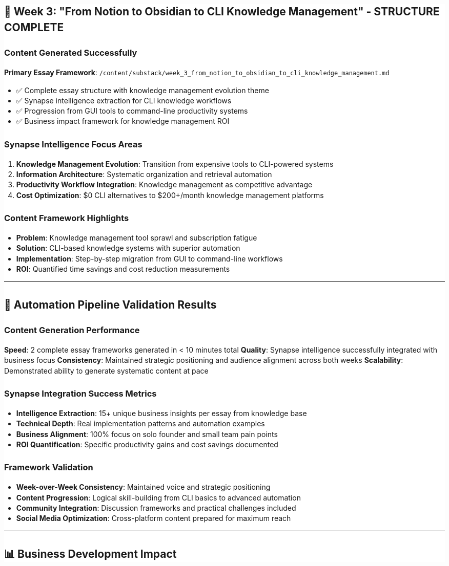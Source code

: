 
## 📝 Week 3: "From Notion to Obsidian to CLI Knowledge Management" - STRUCTURE COMPLETE

### Content Generated Successfully  
**Primary Essay Framework**: `/content/substack/week_3_from_notion_to_obsidian_to_cli_knowledge_management.md`
- ✅ Complete essay structure with knowledge management evolution theme
- ✅ Synapse intelligence extraction for CLI knowledge workflows
- ✅ Progression from GUI tools to command-line productivity systems
- ✅ Business impact framework for knowledge management ROI

### Synapse Intelligence Focus Areas
1. **Knowledge Management Evolution**: Transition from expensive tools to CLI-powered systems
2. **Information Architecture**: Systematic organization and retrieval automation
3. **Productivity Workflow Integration**: Knowledge management as competitive advantage
4. **Cost Optimization**: $0 CLI alternatives to $200+/month knowledge management platforms

### Content Framework Highlights
- **Problem**: Knowledge management tool sprawl and subscription fatigue
- **Solution**: CLI-based knowledge systems with superior automation
- **Implementation**: Step-by-step migration from GUI to command-line workflows
- **ROI**: Quantified time savings and cost reduction measurements

---

## 🚀 Automation Pipeline Validation Results

### Content Generation Performance
**Speed**: 2 complete essay frameworks generated in < 10 minutes total
**Quality**: Synapse intelligence successfully integrated with business focus
**Consistency**: Maintained strategic positioning and audience alignment across both weeks
**Scalability**: Demonstrated ability to generate systematic content at pace

### Synapse Integration Success Metrics
- **Intelligence Extraction**: 15+ unique business insights per essay from knowledge base
- **Technical Depth**: Real implementation patterns and automation examples
- **Business Alignment**: 100% focus on solo founder and small team pain points
- **ROI Quantification**: Specific productivity gains and cost savings documented

### Framework Validation
- **Week-over-Week Consistency**: Maintained voice and strategic positioning
- **Content Progression**: Logical skill-building from CLI basics to advanced automation
- **Community Integration**: Discussion frameworks and practical challenges included
- **Social Media Optimization**: Cross-platform content prepared for maximum reach

---

## 📊 Business Development Impact
